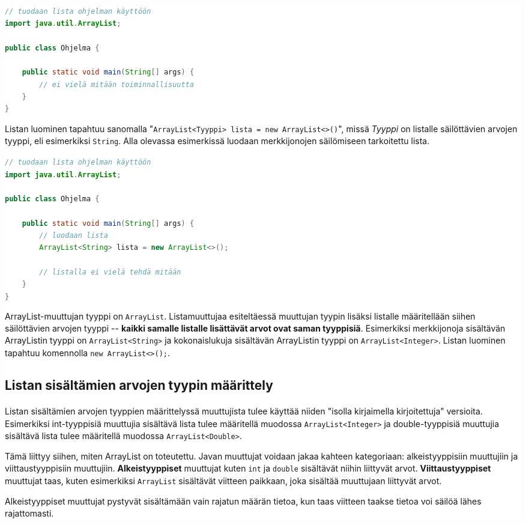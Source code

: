 
```java
// tuodaan lista ohjelman käyttöön
import java.util.ArrayList;

public class Ohjelma {

    public static void main(String[] args) {
        // ei vielä mitään toiminnallisuutta
    }
}
```


Listan luominen tapahtuu sanomalla "`ArrayList<Tyyppi> lista = new ArrayList<>()`", missä _Tyyppi_ on listalle säilöttävien arvojen tyyppi, eli esimerkiksi `String`. Alla olevassa esimerkissä luodaan merkkijonojen säilömiseen tarkoitettu lista.


```java
// tuodaan lista ohjelman käyttöön
import java.util.ArrayList;

public class Ohjelma {

    public static void main(String[] args) {
        // luodaan lista
        ArrayList<String> lista = new ArrayList<>();

        // listalla ei vielä tehdä mitään
    }
}
```


ArrayList-muuttujan tyyppi on `ArrayList`. Listamuuttujaa esiteltäessä muuttujan tyypin lisäksi listalle määritellään siihen säilöttävien arvojen tyyppi -- **kaikki samalle listalle lisättävät arvot ovat saman tyyppisiä**. Esimerkiksi merkkijonoja sisältävän ArrayListin tyyppi on `ArrayList<String>` ja kokonaislukuja sisältävän ArrayListin tyyppi on `ArrayList<Integer>`. Listan luominen tapahtuu  komennolla `new ArrayList<>();`.


##  Listan sisältämien arvojen tyypin määrittely

Listan sisältämien arvojen tyyppien määrittelyssä muuttujista tulee käyttää niiden "isolla kirjaimella kirjoitettuja" versioita. Esimerkiksi int-tyyppisiä muuttujia sisältävä lista tulee määritellä muodossa `ArrayList<Integer>` ja double-tyyppisiä muuttujia sisältävä lista tulee määritellä muodossa `ArrayList<Double>`.

Tämä liittyy siihen, miten ArrayList on toteutettu. Javan muuttujat voidaan jakaa kahteen kategoriaan: alkeistyyppisiin muuttujiin ja viittaustyyppisiin muuttujiin. **Alkeistyyppiset** muuttujat kuten `int` ja `double` sisältävät niihin liittyvät arvot. **Viittaustyyppiset** muuttujat taas, kuten esimerkiksi `ArrayList` sisältävät viitteen paikkaan, joka sisältää muuttujaan liittyvät arvot.

Alkeistyyppiset muuttujat pystyvät sisältämään vain rajatun määrän tietoa, kun taas viitteen taakse tietoa voi säilöä lähes rajattomasti.

